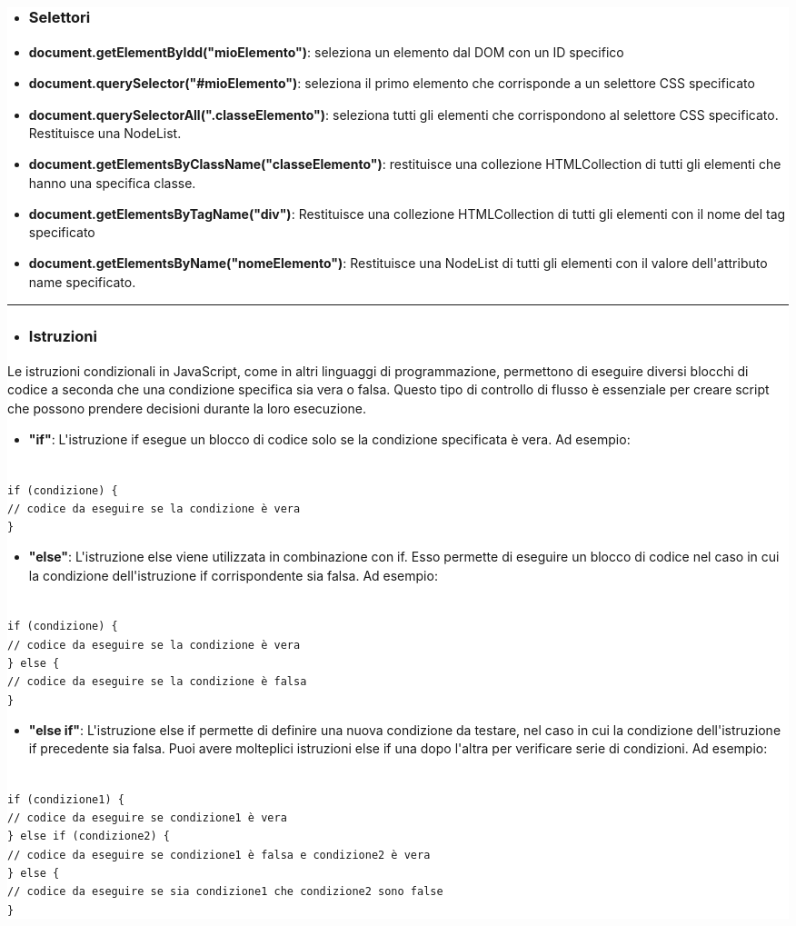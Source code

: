 
- ### Selettori

- **document.getElementByIdd("mioElemento")**: seleziona un elemento dal DOM con un ID specifico

- **document.querySelector("#mioElemento")**: seleziona il primo elemento che corrisponde a un selettore CSS specificato

- **document.querySelectorAll(".classeElemento")**: seleziona tutti gli elementi che corrispondono al selettore CSS specificato. Restituisce una NodeList.

- **document.getElementsByClassName("classeElemento")**: restituisce una collezione HTMLCollection di tutti gli elementi che hanno una specifica classe.

- **document.getElementsByTagName("div")**: Restituisce una collezione HTMLCollection di tutti gli elementi con il nome del tag specificato

- **document.getElementsByName("nomeElemento")**: Restituisce una NodeList di tutti gli elementi con il valore dell'attributo name specificato.

---

- ### Istruzioni

Le istruzioni condizionali in JavaScript, come in altri linguaggi di programmazione, permettono di eseguire diversi blocchi di codice a seconda che una condizione specifica sia vera o falsa. Questo tipo di controllo di flusso è essenziale per creare script che possono prendere decisioni durante la loro esecuzione.

- **"if"**: L'istruzione if esegue un blocco di codice solo se la condizione specificata è vera. Ad esempio:

```

if (condizione) {
// codice da eseguire se la condizione è vera
}

```

- **"else"**: L'istruzione else viene utilizzata in combinazione con if. Esso permette di eseguire un blocco di codice nel caso in cui la condizione dell'istruzione if corrispondente sia falsa. Ad esempio:

```

if (condizione) {
// codice da eseguire se la condizione è vera
} else {
// codice da eseguire se la condizione è falsa
}

```

- **"else if"**: L'istruzione else if permette di definire una nuova condizione da testare, nel caso in cui la condizione dell'istruzione if precedente sia falsa. Puoi avere molteplici istruzioni else if una dopo l'altra per verificare serie di condizioni. Ad esempio:

```

if (condizione1) {
// codice da eseguire se condizione1 è vera
} else if (condizione2) {
// codice da eseguire se condizione1 è falsa e condizione2 è vera
} else {
// codice da eseguire se sia condizione1 che condizione2 sono false
}

```
